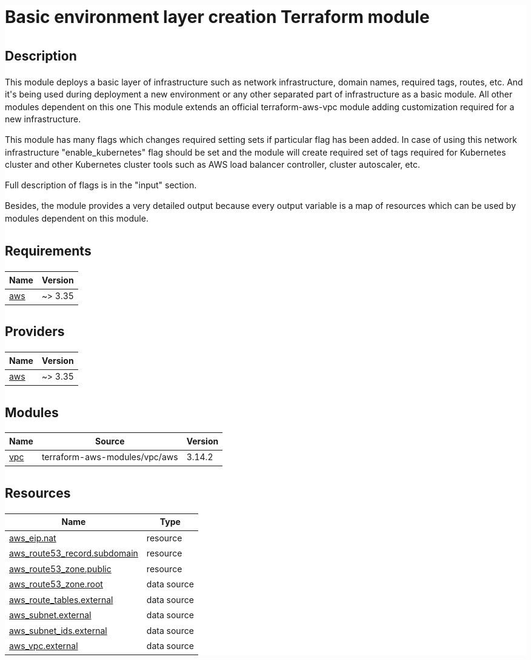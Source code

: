 # Basic environment layer creation Terraform module

## Description

This module deploys a basic layer of infrastructure such as network infrastructure, domain names, required tags, routes, etc. And it's being used during deployment a new environment or any other separated part of infrastructure as a basic module. All other modules dependent on this one
This module extends an official terraform-aws-vpc module adding customization required for a new infrastructure.

This module has many flags which changes required setting sets if particular flag has been added. In case of using this network infrastructure "enable_kubernetes" flag should be set and the module will create required set of tags required for Kubernetes cluster and other Kubernetes cluster tools such as AWS load balancer controller, cluster autoscaler, etc.

Full description of flags is in the "input" section.

Besides, the module provides a very detailed output because every output variable is a map of resources which can be used by modules dependent on this module. 

## Requirements

| Name | Version |
|------|---------|
| <a name="requirement_aws"></a> [aws](#requirement\_aws) | ~> 3.35 |

## Providers

| Name | Version |
|------|---------|
| <a name="provider_aws"></a> [aws](#provider\_aws) | ~> 3.35 |

## Modules

| Name | Source | Version |
|------|--------|---------|
| <a name="module_vpc"></a> [vpc](#module\_vpc) | terraform-aws-modules/vpc/aws | 3.14.2 |

## Resources

| Name | Type |
|------|------|
| [aws_eip.nat](https://registry.terraform.io/providers/hashicorp/aws/latest/docs/resources/eip) | resource |
| [aws_route53_record.subdomain](https://registry.terraform.io/providers/hashicorp/aws/latest/docs/resources/route53_record) | resource |
| [aws_route53_zone.public](https://registry.terraform.io/providers/hashicorp/aws/latest/docs/resources/route53_zone) | resource |
| [aws_route53_zone.root](https://registry.terraform.io/providers/hashicorp/aws/latest/docs/data-sources/route53_zone) | data source |
| [aws_route_tables.external](https://registry.terraform.io/providers/hashicorp/aws/latest/docs/data-sources/route_tables) | data source |
| [aws_subnet.external](https://registry.terraform.io/providers/hashicorp/aws/latest/docs/data-sources/subnet) | data source |
| [aws_subnet_ids.external](https://registry.terraform.io/providers/hashicorp/aws/latest/docs/data-sources/subnet_ids) | data source |
| [aws_vpc.external](https://registry.terraform.io/providers/hashicorp/aws/latest/docs/data-sources/vpc) | data source |
